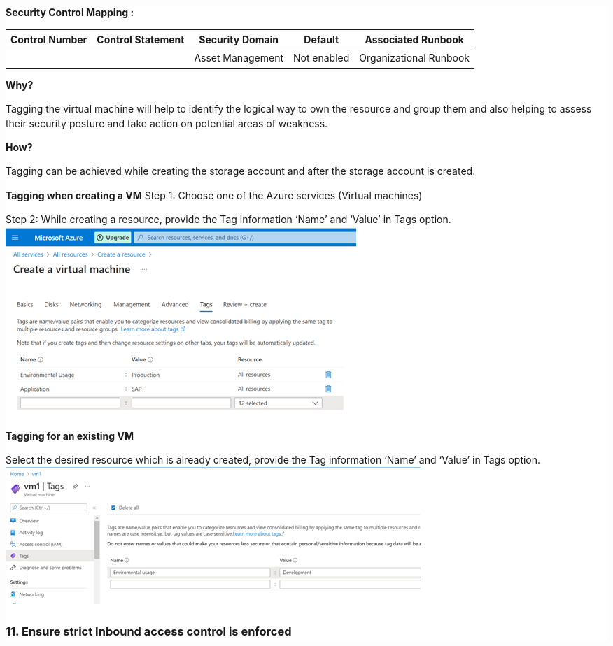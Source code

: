 **Security Control Mapping :** 

| Control Number | Control Statement | Security Domain | Default | Associated Runbook |
| -------------- | ----------------- | --------------- | ------- | ------------------ |
|        | | Asset Management  | Not enabled | Organizational Runbook |

**Why?**

Tagging the virtual machine will help to identify the logical way to own the resource and group them and also helping to assess their security posture and take action on potential areas of weakness.

**How?**

Tagging can be achieved while creating the storage account and after the storage account is created.

**Tagging when creating a VM**
Step 1:   Choose one of the Azure services (Virtual machines)  <br>

Step 2:   While creating a resource, provide the Tag information ‘Name’ and ‘Value’ in Tags option.<br>
![image info](../docs/images/DeveloperGuidelines/VirtualMachines/13c.png)<br>

**Tagging for an existing VM**

Select the desired resource which is already created, provide the Tag information ‘Name’ and ‘Value’ in Tags option.<br>
![image info](../docs/images/DeveloperGuidelines/VirtualMachines/13d.png)<br>

### 11. Ensure strict Inbound access control is enforced ###
